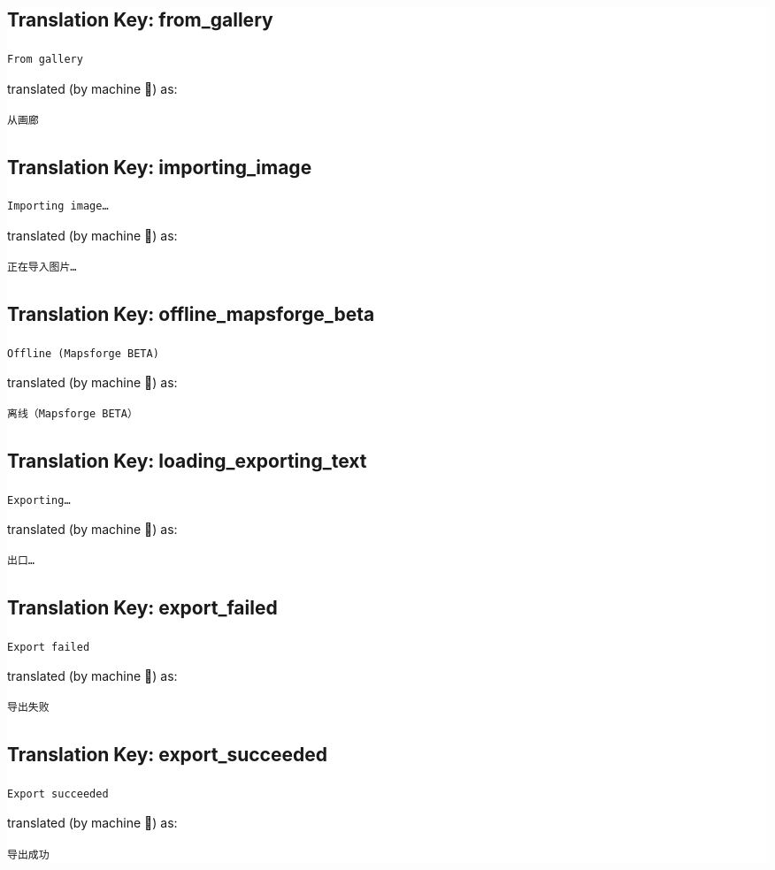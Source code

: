 
## Translation Key: from_gallery
```
From gallery
```
translated (by machine 🤖) as:
```
从画廊
```


## Translation Key: importing_image
```
Importing image…
```
translated (by machine 🤖) as:
```
正在导入图片…
```


## Translation Key: offline_mapsforge_beta
```
Offline (Mapsforge BETA)
```
translated (by machine 🤖) as:
```
离线（Mapsforge BETA）
```


## Translation Key: loading_exporting_text
```
Exporting…
```
translated (by machine 🤖) as:
```
出口…
```


## Translation Key: export_failed
```
Export failed
```
translated (by machine 🤖) as:
```
导出失败
```


## Translation Key: export_succeeded
```
Export succeeded
```
translated (by machine 🤖) as:
```
导出成功
```
